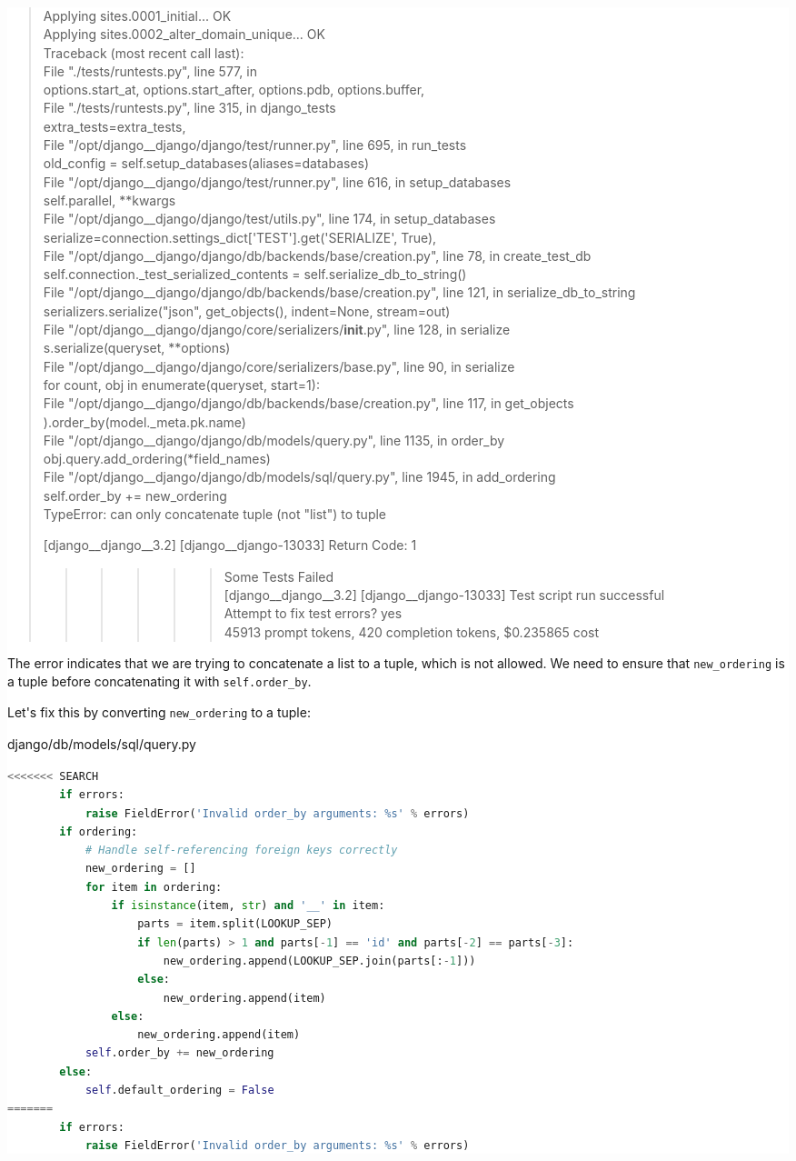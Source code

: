 >   Applying sites.0001_initial... OK  
>   Applying sites.0002_alter_domain_unique... OK  
> Traceback (most recent call last):  
>   File "./tests/runtests.py", line 577, in <module>  
>     options.start_at, options.start_after, options.pdb, options.buffer,  
>   File "./tests/runtests.py", line 315, in django_tests  
>     extra_tests=extra_tests,  
>   File "/opt/django__django/django/test/runner.py", line 695, in run_tests  
>     old_config = self.setup_databases(aliases=databases)  
>   File "/opt/django__django/django/test/runner.py", line 616, in setup_databases  
>     self.parallel, **kwargs  
>   File "/opt/django__django/django/test/utils.py", line 174, in setup_databases  
>     serialize=connection.settings_dict['TEST'].get('SERIALIZE', True),  
>   File "/opt/django__django/django/db/backends/base/creation.py", line 78, in create_test_db  
>     self.connection._test_serialized_contents = self.serialize_db_to_string()  
>   File "/opt/django__django/django/db/backends/base/creation.py", line 121, in serialize_db_to_string  
>     serializers.serialize("json", get_objects(), indent=None, stream=out)  
>   File "/opt/django__django/django/core/serializers/__init__.py", line 128, in serialize  
>     s.serialize(queryset, **options)  
>   File "/opt/django__django/django/core/serializers/base.py", line 90, in serialize  
>     for count, obj in enumerate(queryset, start=1):  
>   File "/opt/django__django/django/db/backends/base/creation.py", line 117, in get_objects  
>     ).order_by(model._meta.pk.name)  
>   File "/opt/django__django/django/db/models/query.py", line 1135, in order_by  
>     obj.query.add_ordering(*field_names)  
>   File "/opt/django__django/django/db/models/sql/query.py", line 1945, in add_ordering  
>     self.order_by += new_ordering  
> TypeError: can only concatenate tuple (not "list") to tuple  
>    
> [django__django__3.2] [django__django-13033] Return Code: 1   
>   
> >>>>> Some Tests Failed  
> [django__django__3.2] [django__django-13033] Test script run successful   
> Attempt to fix test errors? yes  
> 45913 prompt tokens, 420 completion tokens, $0.235865 cost  

The error indicates that we are trying to concatenate a list to a tuple, which is not allowed. We need to ensure that `new_ordering` is a tuple before concatenating it with `self.order_by`.

Let's fix this by converting `new_ordering` to a tuple:

django/db/models/sql/query.py
```python
<<<<<<< SEARCH
        if errors:
            raise FieldError('Invalid order_by arguments: %s' % errors)
        if ordering:
            # Handle self-referencing foreign keys correctly
            new_ordering = []
            for item in ordering:
                if isinstance(item, str) and '__' in item:
                    parts = item.split(LOOKUP_SEP)
                    if len(parts) > 1 and parts[-1] == 'id' and parts[-2] == parts[-3]:
                        new_ordering.append(LOOKUP_SEP.join(parts[:-1]))
                    else:
                        new_ordering.append(item)
                else:
                    new_ordering.append(item)
            self.order_by += new_ordering
        else:
            self.default_ordering = False
=======
        if errors:
            raise FieldError('Invalid order_by arguments: %s' % errors)
```